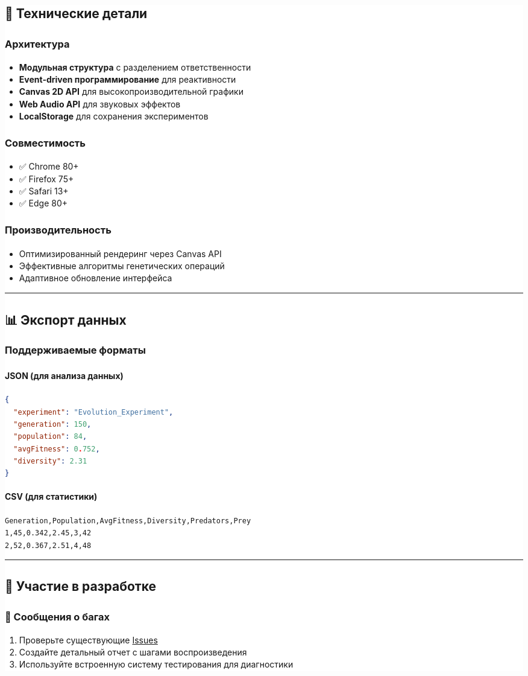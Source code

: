 
## 🔧 Технические детали

### Архитектура
- **Модульная структура** с разделением ответственности
- **Event-driven программирование** для реактивности
- **Canvas 2D API** для высокопроизводительной графики
- **Web Audio API** для звуковых эффектов
- **LocalStorage** для сохранения экспериментов

### Совместимость
- ✅ Chrome 80+
- ✅ Firefox 75+
- ✅ Safari 13+
- ✅ Edge 80+

### Производительность
- Оптимизированный рендеринг через Canvas API
- Эффективные алгоритмы генетических операций
- Адаптивное обновление интерфейса

---

## 📊 Экспорт данных

### Поддерживаемые форматы

#### JSON (для анализа данных)
```json
{
  "experiment": "Evolution_Experiment",
  "generation": 150,
  "population": 84,
  "avgFitness": 0.752,
  "diversity": 2.31
}
```

#### CSV (для статистики)
```csv
Generation,Population,AvgFitness,Diversity,Predators,Prey
1,45,0.342,2.45,3,42
2,52,0.367,2.51,4,48
```

---

## 🤝 Участие в разработке

### 🐛 Сообщения о багах
1. Проверьте существующие [Issues](https://github.com/EugenVar/Game-of-Life/issues)
2. Создайте детальный отчет с шагами воспроизведения
3. Используйте встроенную систему тестирования для диагностики
